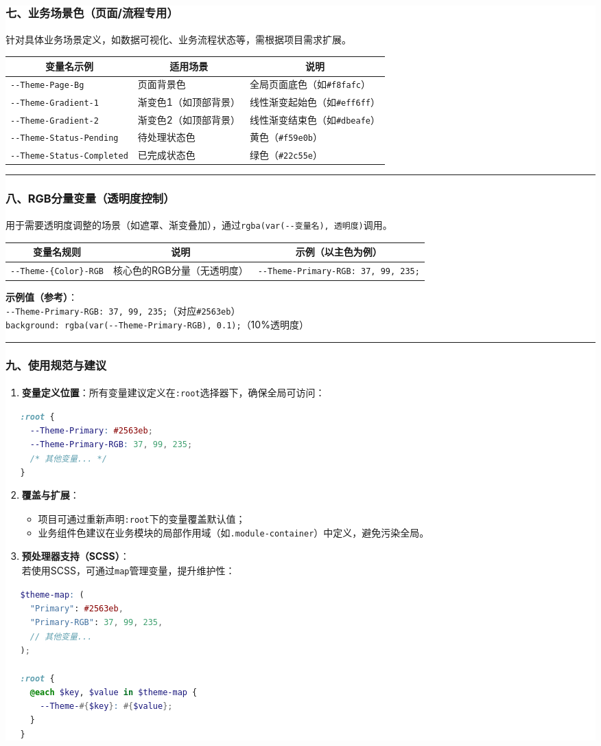 
### **七、业务场景色（页面/流程专用）**  
针对具体业务场景定义，如数据可视化、业务流程状态等，需根据项目需求扩展。

| 变量名示例                          | 适用场景                     | 说明                         |
|-------------------------------------|------------------------------|------------------------------|
| `--Theme-Page-Bg`                   | 页面背景色                   | 全局页面底色（如`#f8fafc`）  |
| `--Theme-Gradient-1`                | 渐变色1（如顶部背景）         | 线性渐变起始色（如`#eff6ff`）|
| `--Theme-Gradient-2`                | 渐变色2（如顶部背景）         | 线性渐变结束色（如`#dbeafe`）|
| `--Theme-Status-Pending`            | 待处理状态色                 | 黄色（`#f59e0b`）            |
| `--Theme-Status-Completed`          | 已完成状态色                 | 绿色（`#22c55e`）            |

---

### **八、RGB分量变量（透明度控制）**  
用于需要透明度调整的场景（如遮罩、渐变叠加），通过`rgba(var(--变量名), 透明度)`调用。

| 变量名规则                  | 说明                         | 示例（以主色为例）   |
|-----------------------------|------------------------------|----------------------|
| `--Theme-{Color}-RGB`        | 核心色的RGB分量（无透明度）   | `--Theme-Primary-RGB: 37, 99, 235;` |

**示例值（参考）**：  
`--Theme-Primary-RGB: 37, 99, 235;`（对应`#2563eb`）  
`background: rgba(var(--Theme-Primary-RGB), 0.1);`（10%透明度）

---

### 九、**使用规范与建议**  
1. **变量定义位置**：所有变量建议定义在`:root`选择器下，确保全局可访问：  
```css
   :root {
     --Theme-Primary: #2563eb;
     --Theme-Primary-RGB: 37, 99, 235;
     /* 其他变量... */
   }
```

2. **覆盖与扩展**：  
   - 项目可通过重新声明`:root`下的变量覆盖默认值；  
   - 业务组件色建议在业务模块的局部作用域（如`.module-container`）中定义，避免污染全局。

3. **预处理器支持（SCSS）**：  
   若使用SCSS，可通过`map`管理变量，提升维护性：  
```scss
   $theme-map: (
     "Primary": #2563eb,
     "Primary-RGB": 37, 99, 235,
     // 其他变量...
   );

   :root {
     @each $key, $value in $theme-map {
       --Theme-#{$key}: #{$value};
     }
   }
```
